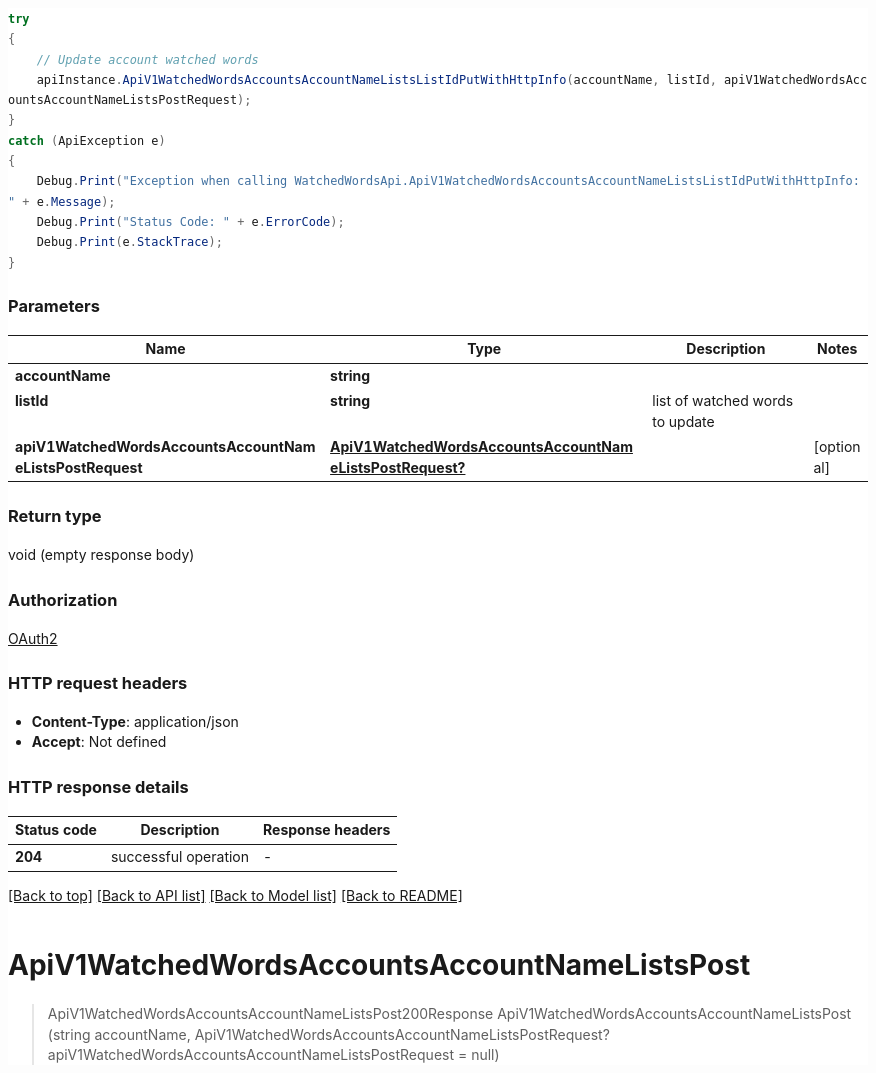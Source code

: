 ```csharp
try
{
    // Update account watched words
    apiInstance.ApiV1WatchedWordsAccountsAccountNameListsListIdPutWithHttpInfo(accountName, listId, apiV1WatchedWordsAccountsAccountNameListsPostRequest);
}
catch (ApiException e)
{
    Debug.Print("Exception when calling WatchedWordsApi.ApiV1WatchedWordsAccountsAccountNameListsListIdPutWithHttpInfo: " + e.Message);
    Debug.Print("Status Code: " + e.ErrorCode);
    Debug.Print(e.StackTrace);
}
```

### Parameters

| Name | Type | Description | Notes |
|------|------|-------------|-------|
| **accountName** | **string** |  |  |
| **listId** | **string** | list of watched words to update |  |
| **apiV1WatchedWordsAccountsAccountNameListsPostRequest** | [**ApiV1WatchedWordsAccountsAccountNameListsPostRequest?**](ApiV1WatchedWordsAccountsAccountNameListsPostRequest?.md) |  | [optional]  |

### Return type

void (empty response body)

### Authorization

[OAuth2](../README.md#OAuth2)

### HTTP request headers

 - **Content-Type**: application/json
 - **Accept**: Not defined


### HTTP response details
| Status code | Description | Response headers |
|-------------|-------------|------------------|
| **204** | successful operation |  -  |

[[Back to top]](#) [[Back to API list]](../README.md#documentation-for-api-endpoints) [[Back to Model list]](../README.md#documentation-for-models) [[Back to README]](../README.md)

<a id="apiv1watchedwordsaccountsaccountnamelistspost"></a>
# **ApiV1WatchedWordsAccountsAccountNameListsPost**
> ApiV1WatchedWordsAccountsAccountNameListsPost200Response ApiV1WatchedWordsAccountsAccountNameListsPost (string accountName, ApiV1WatchedWordsAccountsAccountNameListsPostRequest? apiV1WatchedWordsAccountsAccountNameListsPostRequest = null)

